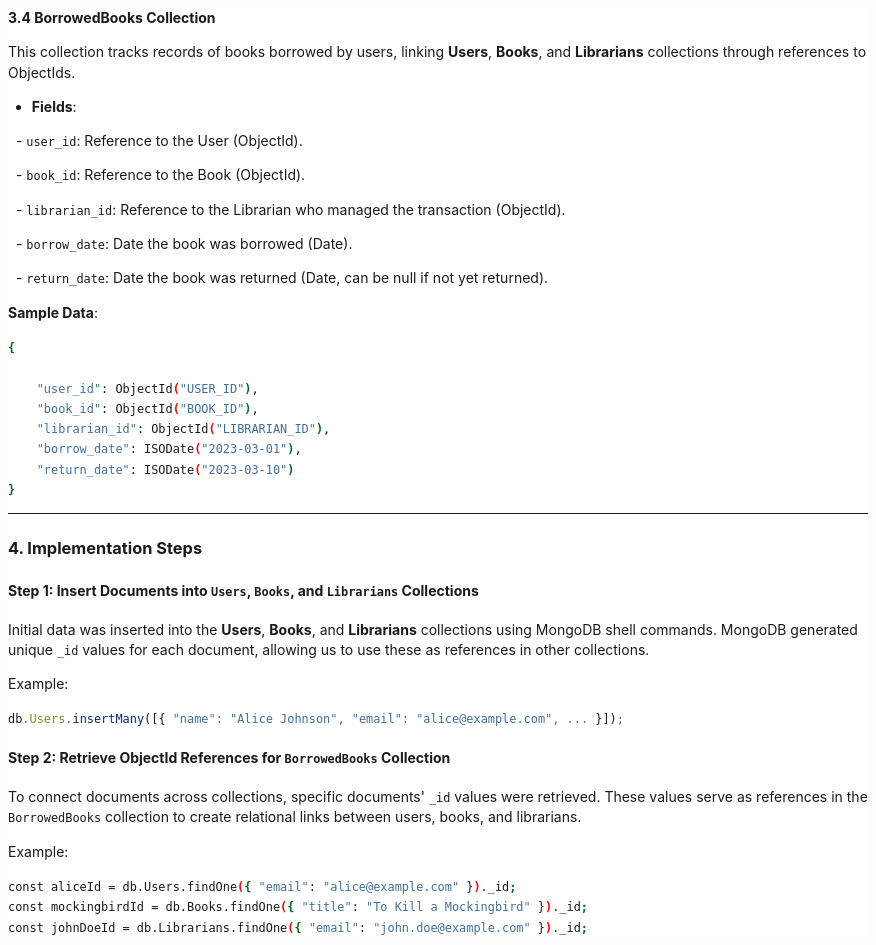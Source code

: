 **3.4 BorrowedBooks Collection**

This collection tracks records of books borrowed by users, linking **Users**, **Books**, and **Librarians** collections through references to ObjectIds.

- **Fields**:

  - `user_id`: Reference to the User (ObjectId).

  - `book_id`: Reference to the Book (ObjectId).

  - `librarian_id`: Reference to the Librarian who managed the transaction (ObjectId).

  - `borrow_date`: Date the book was borrowed (Date).

  - `return_date`: Date the book was returned (Date, can be null if not yet returned).

**Sample Data**:

```bash
{

    "user_id": ObjectId("USER_ID"),
    "book_id": ObjectId("BOOK_ID"),
    "librarian_id": ObjectId("LIBRARIAN_ID"),
    "borrow_date": ISODate("2023-03-01"),
    "return_date": ISODate("2023-03-10")
}
```

---

### **4. Implementation Steps**

#### Step 1: Insert Documents into `Users`, `Books`, and `Librarians` Collections

Initial data was inserted into the **Users**, **Books**, and **Librarians** collections using MongoDB shell commands. MongoDB generated unique `_id` values for each document, allowing us to use these as references in other collections.

Example:

```js
db.Users.insertMany([{ "name": "Alice Johnson", "email": "alice@example.com", ... }]);
```

#### Step 2: Retrieve ObjectId References for `BorrowedBooks` Collection

To connect documents across collections, specific documents' `_id` values were retrieved. These values serve as references in the `BorrowedBooks` collection to create relational links between users, books, and librarians.

Example:

```bash
const aliceId = db.Users.findOne({ "email": "alice@example.com" })._id;
const mockingbirdId = db.Books.findOne({ "title": "To Kill a Mockingbird" })._id;
const johnDoeId = db.Librarians.findOne({ "email": "john.doe@example.com" })._id;
```
